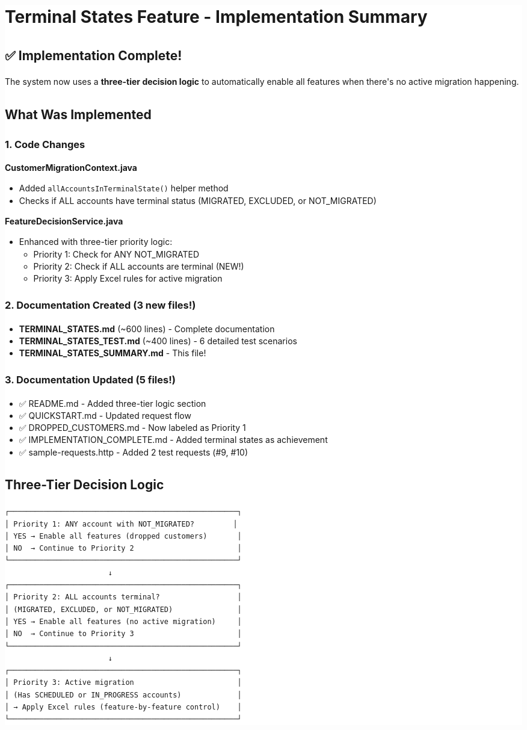 # Terminal States Feature - Implementation Summary

## ✅ Implementation Complete!

The system now uses a **three-tier decision logic** to automatically enable all features when there's no active migration happening.

## What Was Implemented

### 1. Code Changes

**CustomerMigrationContext.java**
- Added `allAccountsInTerminalState()` helper method
- Checks if ALL accounts have terminal status (MIGRATED, EXCLUDED, or NOT_MIGRATED)

**FeatureDecisionService.java**
- Enhanced with three-tier priority logic:
  - Priority 1: Check for ANY NOT_MIGRATED
  - Priority 2: Check if ALL accounts are terminal (NEW!)
  - Priority 3: Apply Excel rules for active migration

### 2. Documentation Created (3 new files!)

- **TERMINAL_STATES.md** (~600 lines) - Complete documentation
- **TERMINAL_STATES_TEST.md** (~400 lines) - 6 detailed test scenarios
- **TERMINAL_STATES_SUMMARY.md** - This file!

### 3. Documentation Updated (5 files!)

- ✅ README.md - Added three-tier logic section
- ✅ QUICKSTART.md - Updated request flow
- ✅ DROPPED_CUSTOMERS.md - Now labeled as Priority 1
- ✅ IMPLEMENTATION_COMPLETE.md - Added terminal states as achievement
- ✅ sample-requests.http - Added 2 test requests (#9, #10)

## Three-Tier Decision Logic

```
┌─────────────────────────────────────────────────────┐
│ Priority 1: ANY account with NOT_MIGRATED?         │
│ YES → Enable all features (dropped customers)       │
│ NO  → Continue to Priority 2                        │
└─────────────────────────────────────────────────────┘
                        ↓
┌─────────────────────────────────────────────────────┐
│ Priority 2: ALL accounts terminal?                  │
│ (MIGRATED, EXCLUDED, or NOT_MIGRATED)               │
│ YES → Enable all features (no active migration)     │
│ NO  → Continue to Priority 3                        │
└─────────────────────────────────────────────────────┘
                        ↓
┌─────────────────────────────────────────────────────┐
│ Priority 3: Active migration                        │
│ (Has SCHEDULED or IN_PROGRESS accounts)             │
│ → Apply Excel rules (feature-by-feature control)    │
└─────────────────────────────────────────────────────┘
```
